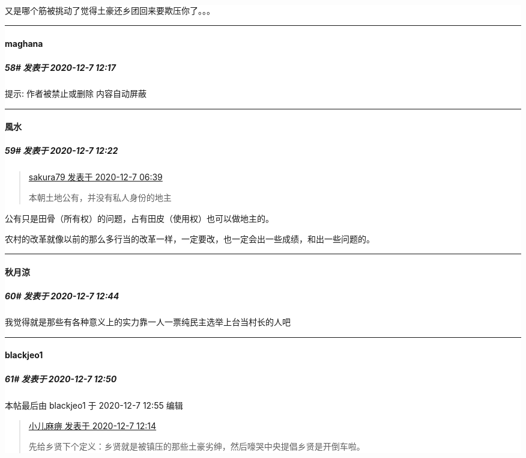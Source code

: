 
又是哪个筋被挑动了觉得土豪还乡团回来要欺压你了。。。







*****

####  maghana  
##### 58#       发表于 2020-12-7 12:17

提示: 作者被禁止或删除 内容自动屏蔽



*****

####  風水  
##### 59#       发表于 2020-12-7 12:22



<blockquote><a href="httphttps://bbs.saraba1st.com/2b/forum.php?mod=redirect&amp;goto=findpost&amp;pid=49635062&amp;ptid=1976081" target="_blank">sakura79 发表于 2020-12-7 06:39</a>

本朝土地公有，并没有私人身份的地主</blockquote>
公有只是田骨（所有权）的问题，占有田皮（使用权）也可以做地主的。

农村的改革就像以前的那么多行当的改革一样，一定要改，也一定会出一些成绩，和出一些问题的。







*****

####  秋月涼  
##### 60#       发表于 2020-12-7 12:44




我觉得就是那些有各种意义上的实力靠一人一票纯民主选举上台当村长的人吧







*****

####  blackjeo1  
##### 61#       发表于 2020-12-7 12:50



 本帖最后由 blackjeo1 于 2020-12-7 12:55 编辑 
<blockquote><a href="httphttps://bbs.saraba1st.com/2b/forum.php?mod=redirect&amp;goto=findpost&amp;pid=49637527&amp;ptid=1976081" target="_blank">小儿麻痹 发表于 2020-12-7 12:14</a>

先给乡贤下个定义：乡贤就是被镇压的那些土豪劣绅，然后嚎哭中央提倡乡贤是开倒车啦。
